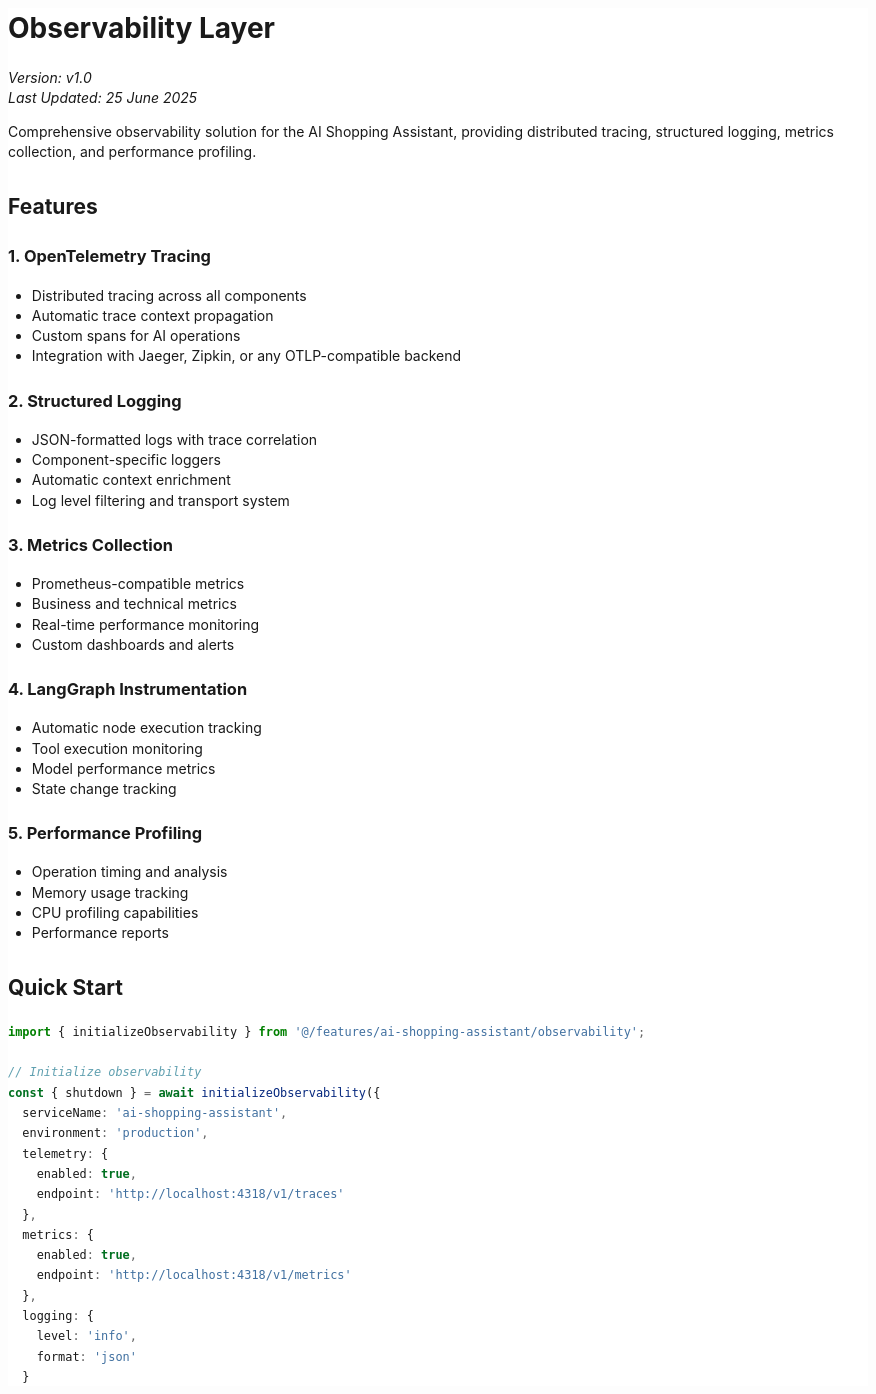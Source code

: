 # Observability Layer

*Version: v1.0*  
*Last Updated: 25 June 2025*

Comprehensive observability solution for the AI Shopping Assistant, providing distributed tracing, structured logging, metrics collection, and performance profiling.

## Features

### 1. **OpenTelemetry Tracing**
- Distributed tracing across all components
- Automatic trace context propagation
- Custom spans for AI operations
- Integration with Jaeger, Zipkin, or any OTLP-compatible backend

### 2. **Structured Logging**
- JSON-formatted logs with trace correlation
- Component-specific loggers
- Automatic context enrichment
- Log level filtering and transport system

### 3. **Metrics Collection**
- Prometheus-compatible metrics
- Business and technical metrics
- Real-time performance monitoring
- Custom dashboards and alerts

### 4. **LangGraph Instrumentation**
- Automatic node execution tracking
- Tool execution monitoring
- Model performance metrics
- State change tracking

### 5. **Performance Profiling**
- Operation timing and analysis
- Memory usage tracking
- CPU profiling capabilities
- Performance reports

## Quick Start

```typescript
import { initializeObservability } from '@/features/ai-shopping-assistant/observability';

// Initialize observability
const { shutdown } = await initializeObservability({
  serviceName: 'ai-shopping-assistant',
  environment: 'production',
  telemetry: {
    enabled: true,
    endpoint: 'http://localhost:4318/v1/traces'
  },
  metrics: {
    enabled: true,
    endpoint: 'http://localhost:4318/v1/metrics'
  },
  logging: {
    level: 'info',
    format: 'json'
  }
```